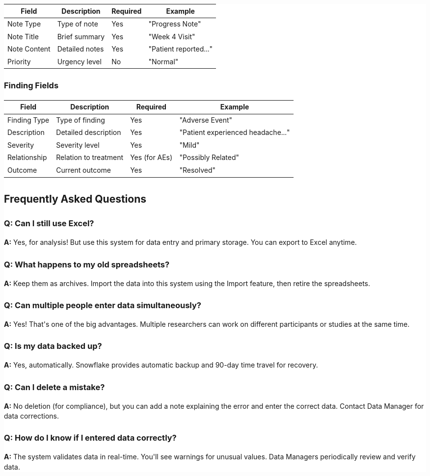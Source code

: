 | Field | Description | Required | Example |
|-------|-------------|----------|---------|
| Note Type | Type of note | Yes | "Progress Note" |
| Note Title | Brief summary | Yes | "Week 4 Visit" |
| Note Content | Detailed notes | Yes | "Patient reported..." |
| Priority | Urgency level | No | "Normal" |

### Finding Fields

| Field | Description | Required | Example |
|-------|-------------|----------|---------|
| Finding Type | Type of finding | Yes | "Adverse Event" |
| Description | Detailed description | Yes | "Patient experienced headache..." |
| Severity | Severity level | Yes | "Mild" |
| Relationship | Relation to treatment | Yes (for AEs) | "Possibly Related" |
| Outcome | Current outcome | Yes | "Resolved" |

## Frequently Asked Questions

### Q: Can I still use Excel?

**A:** Yes, for analysis! But use this system for data entry and primary storage. You can export to Excel anytime.

### Q: What happens to my old spreadsheets?

**A:** Keep them as archives. Import the data into this system using the Import feature, then retire the spreadsheets.

### Q: Can multiple people enter data simultaneously?

**A:** Yes! That's one of the big advantages. Multiple researchers can work on different participants or studies at the same time.

### Q: Is my data backed up?

**A:** Yes, automatically. Snowflake provides automatic backup and 90-day time travel for recovery.

### Q: Can I delete a mistake?

**A:** No deletion (for compliance), but you can add a note explaining the error and enter the correct data. Contact Data Manager for data corrections.

### Q: How do I know if I entered data correctly?

**A:** The system validates data in real-time. You'll see warnings for unusual values. Data Managers periodically review and verify data.
